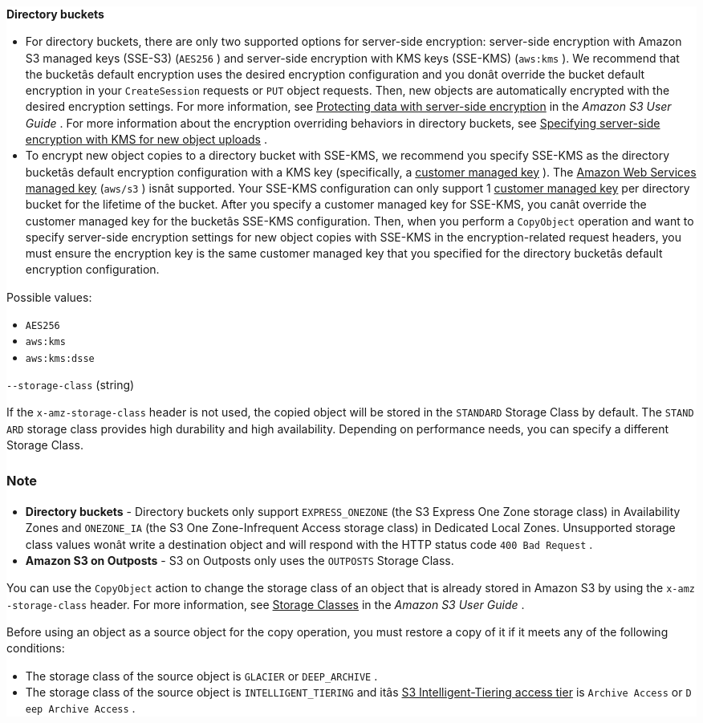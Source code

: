 **Directory buckets**

- For directory buckets, there are only two supported options for server-side encryption: server-side encryption with Amazon S3 managed keys (SSE-S3) (`AES256` ) and server-side encryption with KMS keys (SSE-KMS) (`aws:kms` ). We recommend that the bucketâs default encryption uses the desired encryption configuration and you donât override the bucket default encryption in your `CreateSession` requests or `PUT` object requests. Then, new objects are automatically encrypted with the desired encryption settings. For more information, see [Protecting data with server-side encryption](https://docs.aws.amazon.com/AmazonS3/latest/userguide/s3-express-serv-side-encryption.html) in the *Amazon S3 User Guide* . For more information about the encryption overriding behaviors in directory buckets, see [Specifying server-side encryption with KMS for new object uploads](https://docs.aws.amazon.com/AmazonS3/latest/userguide/s3-express-specifying-kms-encryption.html) .
- To encrypt new object copies to a directory bucket with SSE-KMS, we recommend you specify SSE-KMS as the directory bucketâs default encryption configuration with a KMS key (specifically, a [customer managed key](https://docs.aws.amazon.com/kms/latest/developerguide/concepts.html#customer-cmk) ). The [Amazon Web Services managed key](https://docs.aws.amazon.com/kms/latest/developerguide/concepts.html#aws-managed-cmk) (`aws/s3` ) isnât supported. Your SSE-KMS configuration can only support 1 [customer managed key](https://docs.aws.amazon.com/kms/latest/developerguide/concepts.html#customer-cmk) per directory bucket for the lifetime of the bucket. After you specify a customer managed key for SSE-KMS, you canât override the customer managed key for the bucketâs SSE-KMS configuration. Then, when you perform a `CopyObject` operation and want to specify server-side encryption settings for new object copies with SSE-KMS in the encryption-related request headers, you must ensure the encryption key is the same customer managed key that you specified for the directory bucketâs default encryption configuration.

Possible values:

- `AES256`
- `aws:kms`
- `aws:kms:dsse`

`--storage-class` (string)

If the `x-amz-storage-class` header is not used, the copied object will be stored in the `STANDARD` Storage Class by default. The `STANDARD` storage class provides high durability and high availability. Depending on performance needs, you can specify a different Storage Class.

### Note

- **Directory buckets** - Directory buckets only support `EXPRESS_ONEZONE` (the S3 Express One Zone storage class) in Availability Zones and `ONEZONE_IA` (the S3 One Zone-Infrequent Access storage class) in Dedicated Local Zones. Unsupported storage class values wonât write a destination object and will respond with the HTTP status code `400 Bad Request` .
- **Amazon S3 on Outposts** - S3 on Outposts only uses the `OUTPOSTS` Storage Class.

You can use the `CopyObject` action to change the storage class of an object that is already stored in Amazon S3 by using the `x-amz-storage-class` header. For more information, see [Storage Classes](https://docs.aws.amazon.com/AmazonS3/latest/dev/storage-class-intro.html) in the *Amazon S3 User Guide* .

Before using an object as a source object for the copy operation, you must restore a copy of it if it meets any of the following conditions:

- The storage class of the source object is `GLACIER` or `DEEP_ARCHIVE` .
- The storage class of the source object is `INTELLIGENT_TIERING` and itâs [S3 Intelligent-Tiering access tier](https://docs.aws.amazon.com/AmazonS3/latest/userguide/intelligent-tiering-overview.html#intel-tiering-tier-definition) is `Archive Access` or `Deep Archive Access` .
